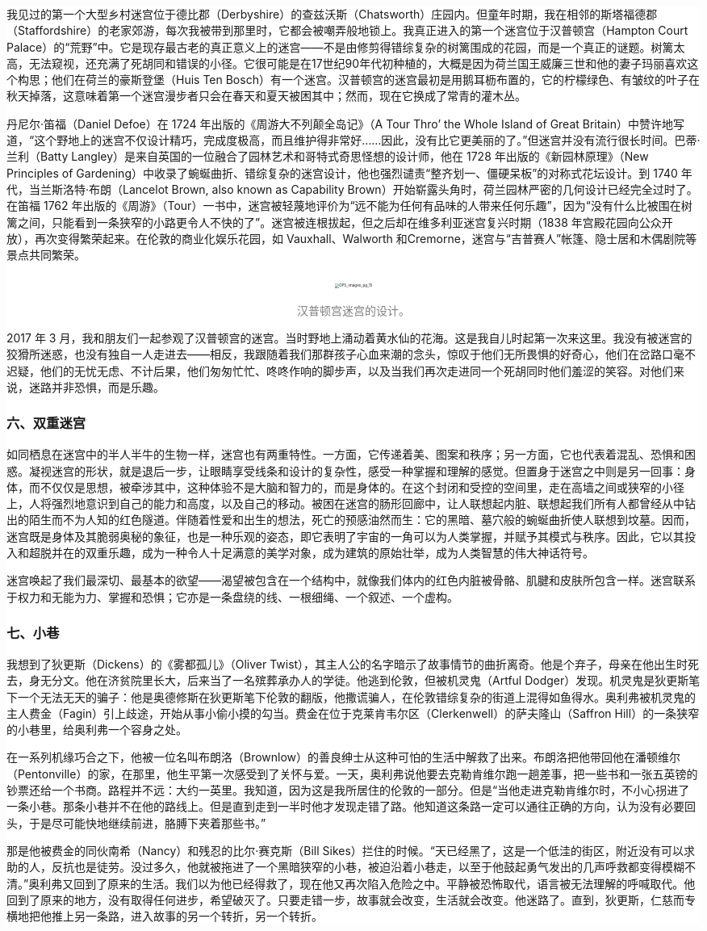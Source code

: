 我见过的第一个大型乡村迷宫位于德比郡（Derbyshire）的查兹沃斯（Chatsworth）庄园内。但童年时期，我在相邻的斯塔福德郡（Staffordshire）的老家郊游，每次我被带到那里时，它都会被嘲弄般地锁上。我真正进入的第一个迷宫位于汉普顿宫（Hampton Court Palace）的“荒野”中。它是现存最古老的真正意义上的迷宫——不是由修剪得错综复杂的树篱围成的花园，而是一个真正的谜题。树篱太高，无法窥视，还充满了死胡同和错误的小径。它很可能是在17世纪90年代初种植的，大概是因为荷兰国王威廉三世和他的妻子玛丽喜欢这个构思；他们在荷兰的豪斯登堡（Huis Ten Bosch）有一个迷宫。汉普顿宫的迷宫最初是用鹅耳枥布置的，它的柠檬绿色、有皱纹的叶子在秋天掉落，这意味着第一个迷宫漫步者只会在春天和夏天被困其中；然而，现在它换成了常青的灌木丛。

丹尼尔·笛福（Daniel Defoe）在 1724 年出版的《周游大不列颠全岛记》（A Tour Thro’ the Whole Island of Great Britain）中赞许地写道，“这个野地上的迷宫不仅设计精巧，完成度极高，而且维护得非常好……因此，没有比它更美丽的了。”但迷宫并没有流行很长时间。巴蒂·兰利（Batty Langley）是来自英国的一位融合了园林艺术和哥特式奇思怪想的设计师，他在 1728 年出版的《新园林原理》（New Principles of Gardening）中收录了蜿蜒曲折、错综复杂的迷宫设计，他也强烈谴责“整齐划一、僵硬呆板”的对称式花坛设计。到 1740 年代，当兰斯洛特·布朗（Lancelot Brown, also known as Capability Brown）开始崭露头角时，荷兰园林严密的几何设计已经完全过时了。在笛福 1762 年出版的《周游》（Tour）一书中，迷宫被轻蔑地评价为“远不能为任何有品味的人带来任何乐趣”，因为“没有什么比被围在树篱之间，只能看到一条狭窄的小路更令人不快的了”。迷宫被连根拔起，但之后却在维多利亚迷宫复兴时期（1838 年宫殿花园向公众开放），再次变得繁荣起来。在伦敦的商业化娱乐花园，如 Vauxhall、Walworth 和Cremorne，迷宫与“吉普赛人”帐篷、隐士居和木偶剧院等景点共同繁荣。

<div>			
    <center>	<!--将图片和文字居中-->
    <img src="https://hytinefs.github.io/translation-ariadne/fig/ariadne/OPS_images_pg_22.jpg"
         alt="OPS_images_pg_15" 
         style="zoom:33%;"/>
    <br>		<!--换行-->
    <p style="color:grey;">汉普顿宫迷宫的设计。</p>	<!--标题-->
    </center>
</div>


2017 年 3 月，我和朋友们一起参观了汉普顿宫的迷宫。当时野地上涌动着黄水仙的花海。这是我自儿时起第一次来这里。我没有被迷宫的狡猾所迷惑，也没有独自一人走进去——相反，我跟随着我们那群孩子心血来潮的念头，惊叹于他们无所畏惧的好奇心，他们在岔路口毫不迟疑，他们的无忧无虑、不计后果，他们匆匆忙忙、咚咚作响的脚步声，以及当我们再次走进同一个死胡同时他们羞涩的笑容。对他们来说，迷路并非恐惧，而是乐趣。



### 六、双重迷宫

如同栖息在迷宫中的半人半牛的生物一样，迷宫也有两重特性。一方面，它传递着美、图案和秩序；另一方面，它也代表着混乱、恐惧和困惑。凝视迷宫的形状，就是退后一步，让眼睛享受线条和设计的复杂性，感受一种掌握和理解的感觉。但置身于迷宫之中则是另一回事：身体，而不仅仅是思想，被牵涉其中，这种体验不是大脑和智力的，而是身体的。在这个封闭和受控的空间里，走在高墙之间或狭窄的小径上，人将强烈地意识到自己的能力和高度，以及自己的移动。被困在迷宫的肠形回廊中，让人联想起内脏、联想起我们所有人都曾经从中钻出的陌生而不为人知的红色隧道。伴随着性爱和出生的想法，死亡的预感油然而生：它的黑暗、墓穴般的蜿蜒曲折使人联想到坟墓。因而，迷宫既是身体及其脆弱奥秘的象征，也是一种乐观的姿态，即它表明了宇宙的一角可以为人类掌握，并赋予其模式与秩序。因此，它以其投入和超脱并在的双重乐趣，成为一种令人十足满意的美学对象，成为建筑的原始壮举，成为人类智慧的伟大神话符号。

迷宫唤起了我们最深切、最基本的欲望——渴望被包含在一个结构中，就像我们体内的红色内脏被骨骼、肌腱和皮肤所包含一样。迷宫联系于权力和无能为力、掌握和恐惧；它亦是一条盘绕的线、一根细绳、一个叙述、一个虚构。



### 七、小巷

我想到了狄更斯（Dickens）的《雾都孤儿》（Oliver Twist），其主人公的名字暗示了故事情节的曲折离奇。他是个弃子，母亲在他出生时死去，身无分文。他在济贫院里长大，后来当了一名殡葬承办人的学徒。他逃到伦敦，但被机灵鬼（Artful Dodger）发现。机灵鬼是狄更斯笔下一个无法无天的骗子：他是奥德修斯在狄更斯笔下伦敦的翻版，他撒谎骗人，在伦敦错综复杂的街道上混得如鱼得水。奥利弗被机灵鬼的主人费金（Fagin）引上歧途，开始从事小偷小摸的勾当。费金在位于克莱肯韦尔区（Clerkenwell）的萨夫隆山（Saffron Hill）的一条狭窄的小巷里，给奥利弗一个容身之处。

在一系列机缘巧合之下，他被一位名叫布朗洛（Brownlow）的善良绅士从这种可怕的生活中解救了出来。布朗洛把他带回他在潘顿维尔（Pentonville）的家，在那里，他生平第一次感受到了关怀与爱。一天，奥利弗说他要去克勒肯维尔跑一趟差事，把一些书和一张五英镑的钞票还给一个书商。路程并不远：大约一英里。我知道，因为这是我所居住的伦敦的一部分。但是“当他走进克勒肯维尔时，不小心拐进了一条小巷。那条小巷并不在他的路线上。但是直到走到一半时他才发现走错了路。他知道这条路一定可以通往正确的方向，认为没有必要回头，于是尽可能快地继续前进，胳膊下夹着那些书。”

那是他被费金的同伙南希（Nancy）和残忍的比尔·赛克斯（Bill Sikes）拦住的时候。“天已经黑了，这是一个低洼的街区，附近没有可以求助的人，反抗也是徒劳。没过多久，他就被拖进了一个黑暗狭窄的小巷，被迫沿着小巷走，以至于他鼓起勇气发出的几声呼救都变得模糊不清。”奥利弗又回到了原来的生活。我们以为他已经得救了，现在他又再次陷入危险之中。平静被恐怖取代，语言被无法理解的呼喊取代。他回到了原来的地方，没有取得任何进步，希望破灭了。只要走错一步，故事就会改变，生活就会改变。他迷路了。直到，狄更斯，仁慈而专横地把他推上另一条路，进入故事的另一个转折，另一个转折。
